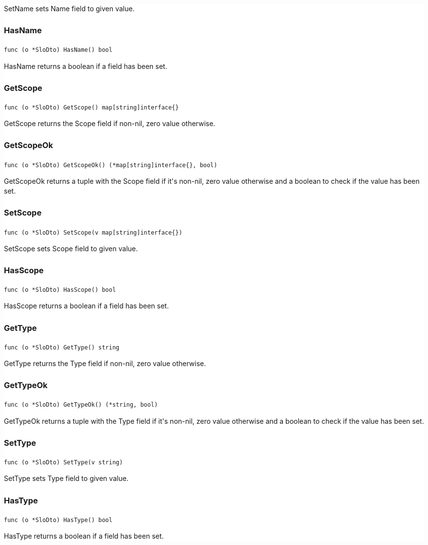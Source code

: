 SetName sets Name field to given value.

### HasName

`func (o *SloDto) HasName() bool`

HasName returns a boolean if a field has been set.

### GetScope

`func (o *SloDto) GetScope() map[string]interface{}`

GetScope returns the Scope field if non-nil, zero value otherwise.

### GetScopeOk

`func (o *SloDto) GetScopeOk() (*map[string]interface{}, bool)`

GetScopeOk returns a tuple with the Scope field if it's non-nil, zero value otherwise
and a boolean to check if the value has been set.

### SetScope

`func (o *SloDto) SetScope(v map[string]interface{})`

SetScope sets Scope field to given value.

### HasScope

`func (o *SloDto) HasScope() bool`

HasScope returns a boolean if a field has been set.

### GetType

`func (o *SloDto) GetType() string`

GetType returns the Type field if non-nil, zero value otherwise.

### GetTypeOk

`func (o *SloDto) GetTypeOk() (*string, bool)`

GetTypeOk returns a tuple with the Type field if it's non-nil, zero value otherwise
and a boolean to check if the value has been set.

### SetType

`func (o *SloDto) SetType(v string)`

SetType sets Type field to given value.

### HasType

`func (o *SloDto) HasType() bool`

HasType returns a boolean if a field has been set.
